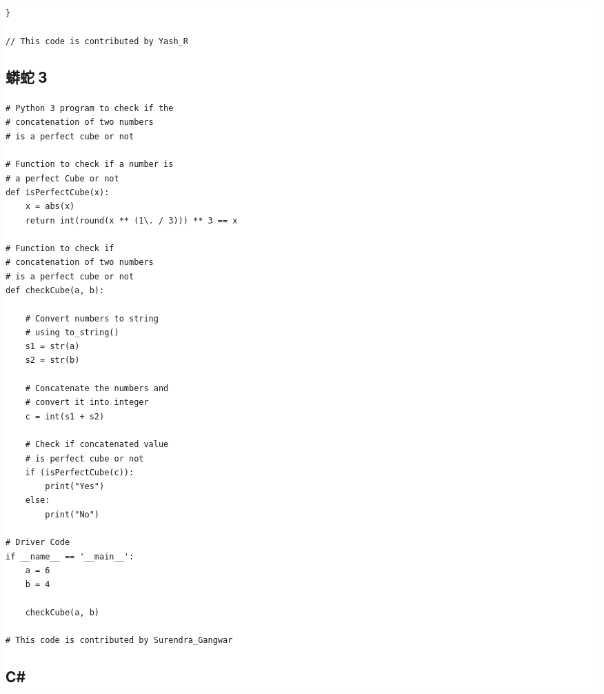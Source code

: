 ```
}

// This code is contributed by Yash_R
```

## 蟒蛇 3

```
# Python 3 program to check if the
# concatenation of two numbers
# is a perfect cube or not

# Function to check if a number is
# a perfect Cube or not
def isPerfectCube(x):
    x = abs(x)
    return int(round(x ** (1\. / 3))) ** 3 == x

# Function to check if
# concatenation of two numbers
# is a perfect cube or not
def checkCube(a, b):

    # Convert numbers to string
    # using to_string()
    s1 = str(a)
    s2 = str(b)

    # Concatenate the numbers and
    # convert it into integer
    c = int(s1 + s2)

    # Check if concatenated value
    # is perfect cube or not
    if (isPerfectCube(c)):
        print("Yes")
    else:
        print("No")

# Driver Code
if __name__ == '__main__':
    a = 6
    b = 4

    checkCube(a, b)

# This code is contributed by Surendra_Gangwar
```

## C#
